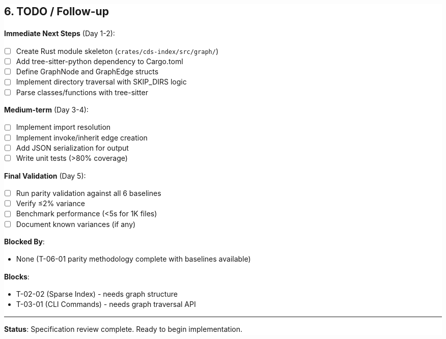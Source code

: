 
## 6. TODO / Follow-up

**Immediate Next Steps** (Day 1-2):
- [ ] Create Rust module skeleton (`crates/cds-index/src/graph/`)
- [ ] Add tree-sitter-python dependency to Cargo.toml
- [ ] Define GraphNode and GraphEdge structs
- [ ] Implement directory traversal with SKIP_DIRS logic
- [ ] Parse classes/functions with tree-sitter

**Medium-term** (Day 3-4):
- [ ] Implement import resolution
- [ ] Implement invoke/inherit edge creation
- [ ] Add JSON serialization for output
- [ ] Write unit tests (>80% coverage)

**Final Validation** (Day 5):
- [ ] Run parity validation against all 6 baselines
- [ ] Verify ≤2% variance
- [ ] Benchmark performance (<5s for 1K files)
- [ ] Document known variances (if any)

**Blocked By**:
- None (T-06-01 parity methodology complete with baselines available)

**Blocks**:
- T-02-02 (Sparse Index) - needs graph structure
- T-03-01 (CLI Commands) - needs graph traversal API

---

**Status**: Specification review complete. Ready to begin implementation.
